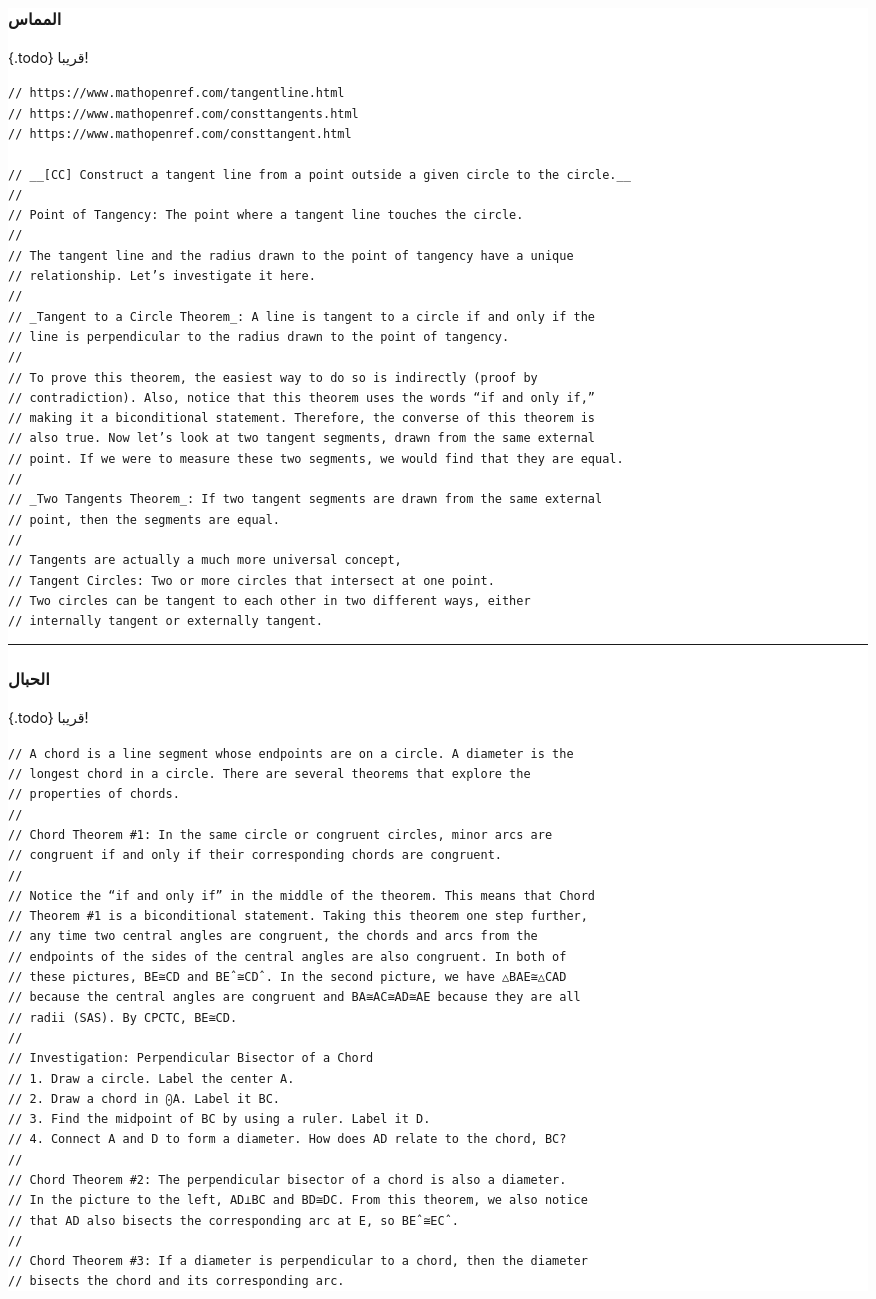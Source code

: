 ### المماس 

{.todo} قريبا! 

    // https://www.mathopenref.com/tangentline.html
    // https://www.mathopenref.com/consttangents.html
    // https://www.mathopenref.com/consttangent.html
    
    // __[CC] Construct a tangent line from a point outside a given circle to the circle.__
    // 
    // Point of Tangency: The point where a tangent line touches the circle.
    // 
    // The tangent line and the radius drawn to the point of tangency have a unique
    // relationship. Let’s investigate it here.
    // 
    // _Tangent to a Circle Theorem_: A line is tangent to a circle if and only if the
    // line is perpendicular to the radius drawn to the point of tangency.
    // 
    // To prove this theorem, the easiest way to do so is indirectly (proof by
    // contradiction). Also, notice that this theorem uses the words “if and only if,”
    // making it a biconditional statement. Therefore, the converse of this theorem is
    // also true. Now let’s look at two tangent segments, drawn from the same external
    // point. If we were to measure these two segments, we would find that they are equal.
    // 
    // _Two Tangents Theorem_: If two tangent segments are drawn from the same external
    // point, then the segments are equal.
    //
    // Tangents are actually a much more universal concept,
    // Tangent Circles: Two or more circles that intersect at one point.
    // Two circles can be tangent to each other in two different ways, either
    // internally tangent or externally tangent.

---

### الحبال 

{.todo} قريبا! 

    // A chord is a line segment whose endpoints are on a circle. A diameter is the
    // longest chord in a circle. There are several theorems that explore the
    // properties of chords.
    // 
    // Chord Theorem #1: In the same circle or congruent circles, minor arcs are
    // congruent if and only if their corresponding chords are congruent.
    // 
    // Notice the “if and only if” in the middle of the theorem. This means that Chord
    // Theorem #1 is a biconditional statement. Taking this theorem one step further,
    // any time two central angles are congruent, the chords and arcs from the
    // endpoints of the sides of the central angles are also congruent. In both of
    // these pictures, BE≅CD and BEˆ≅CDˆ. In the second picture, we have △BAE≅△CAD
    // because the central angles are congruent and BA≅AC≅AD≅AE because they are all
    // radii (SAS). By CPCTC, BE≅CD.
    // 
    // Investigation: Perpendicular Bisector of a Chord
    // 1. Draw a circle. Label the center A. 
    // 2. Draw a chord in ⨀A. Label it BC.
    // 3. Find the midpoint of BC by using a ruler. Label it D. 
    // 4. Connect A and D to form a diameter. How does AD relate to the chord, BC? 
    // 
    // Chord Theorem #2: The perpendicular bisector of a chord is also a diameter.
    // In the picture to the left, AD⊥BC and BD≅DC. From this theorem, we also notice
    // that AD also bisects the corresponding arc at E, so BEˆ≅ECˆ.
    // 
    // Chord Theorem #3: If a diameter is perpendicular to a chord, then the diameter
    // bisects the chord and its corresponding arc.